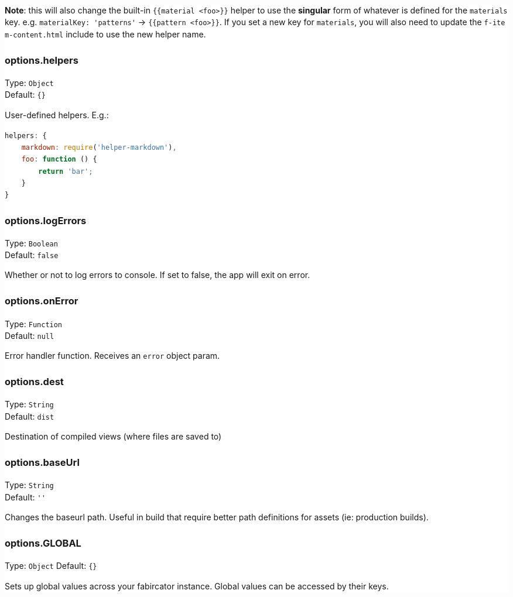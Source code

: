 **Note**: this will also change the built-in `{{material <foo>}}` helper to use the **singular** form of whatever is defined for the `materials` key. e.g. `materialKey: 'patterns'` -> `{{pattern <foo>}}`. If you set a new key for `materials`, you will also need to update the `f-item-content.html` include to use the new helper name.

### options.helpers

Type: `Object`  
Default: `{}`

User-defined helpers. E.g.:

```javascript
helpers: {
	markdown: require('helper-markdown'),
	foo: function () {
		return 'bar';
	}
}
```

### options.logErrors

Type: `Boolean`  
Default: `false`

Whether or not to log errors to console. If set to false, the app will exit on error.

### options.onError

Type: `Function`  
Default: `null`

Error handler function. Receives an `error` object param.

### options.dest

Type: `String`  
Default: `dist`

Destination of compiled views (where files are saved to)

### options.baseUrl

Type: `String`  
Default: `''`

Changes the baseurl path. Useful in build that require better path definitions for assets (ie: production builds).

### options.GLOBAL

Type: `Object`
Default: `{}`

Sets up global values across your fabircator instance. Global values can be accessed by their keys.
